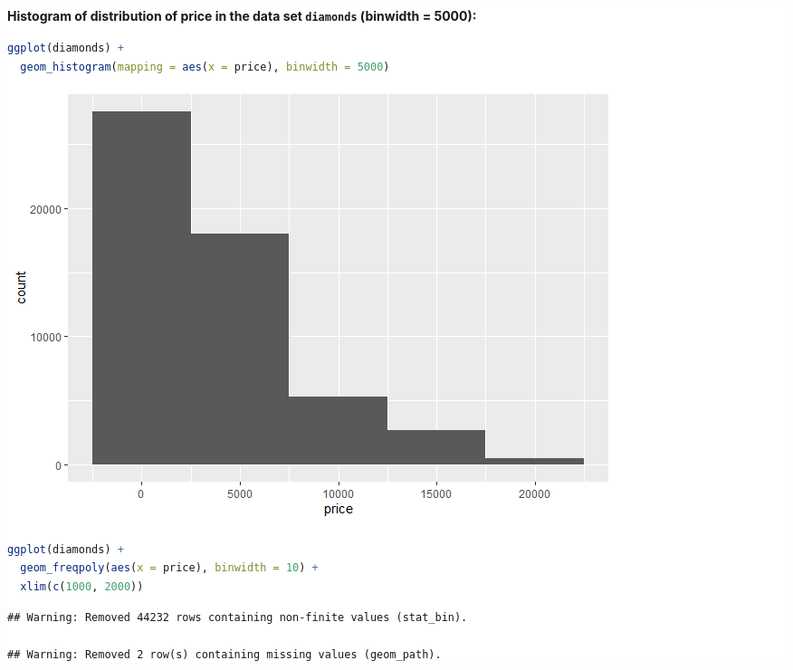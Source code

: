 **Histogram of distribution of price in the data set `diamonds`
(binwidth = 5000):**

``` r
ggplot(diamonds) + 
  geom_histogram(mapping = aes(x = price), binwidth = 5000)
```

![](report_files/figure-gfm/unnamed-chunk-11-1.png)

``` r
ggplot(diamonds) + 
  geom_freqpoly(aes(x = price), binwidth = 10) +
  xlim(c(1000, 2000))
```

    ## Warning: Removed 44232 rows containing non-finite values (stat_bin).

    ## Warning: Removed 2 row(s) containing missing values (geom_path).
